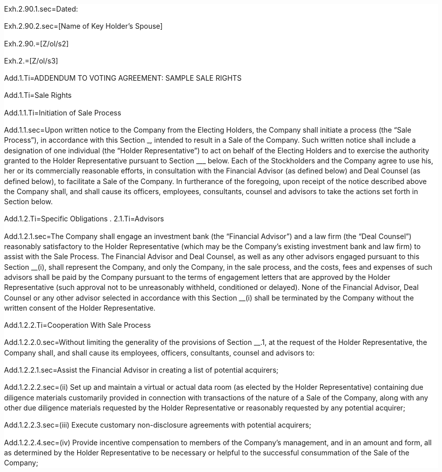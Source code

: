 Exh.2.90.1.sec=Dated:												

Exh.2.90.2.sec=[Name of Key Holder’s Spouse]

Exh.2.90.=[Z/ol/s2]

Exh.2.=[Z/ol/s3]



Add.1.Ti=ADDENDUM TO VOTING AGREEMENT: SAMPLE SALE RIGHTS

Add.1.Ti=Sale Rights

Add.1.1.Ti=Initiation of Sale Process

Add.1.1.sec=Upon written notice to the Company from the Electing Holders, the Company shall initiate a process (the “Sale Process”), in accordance with this Section _, intended to result in a Sale of the Company. Such written notice shall include a designation of one individual (the “Holder Representative”) to act on behalf of the Electing Holders and to exercise the authority granted to the Holder Representative pursuant to Section ___ below. Each of the Stockholders and the Company agree to use his, her or its commercially reasonable efforts, in consultation with the Financial Advisor (as defined below) and Deal Counsel (as defined below), to facilitate a Sale of the Company. In furtherance of the foregoing, upon receipt of the notice described above the Company shall, and shall cause its officers, employees, consultants, counsel and advisors to take the actions set forth in Section  below.

Add.1.2.Ti=Specific Obligations
.
2.1.Ti=Advisors

Add.1.2.1.sec=The Company shall engage an investment bank (the “Financial Advisor”) and a law firm (the “Deal Counsel”) reasonably satisfactory to the Holder Representative (which may be the Company’s existing investment bank and law firm) to assist with the Sale Process. The Financial Advisor and Deal Counsel, as well as any other advisors engaged pursuant to this Section __(i), shall represent the Company, and only the Company, in the sale process, and the costs, fees and expenses of such advisors shall be paid by the Company pursuant to the terms of engagement letters that are approved by the Holder Representative (such approval not to be unreasonably withheld, conditioned or delayed). None of the Financial Advisor, Deal Counsel or any other advisor selected in accordance with this Section __(i) shall be terminated by the Company without the written consent of the Holder Representative.

Add.1.2.2.Ti=Cooperation With Sale Process

Add.1.2.2.0.sec=Without limiting the generality of the provisions of Section __.1, at the request of the Holder Representative, the Company shall, and shall cause its employees, officers, consultants, counsel and advisors to:

Add.1.2.2.1.sec=Assist the Financial Advisor in creating a list of potential acquirers;

Add.1.2.2.2.sec=(ii)	Set up and maintain a virtual or actual data room (as elected by the Holder Representative) containing due diligence materials customarily provided in connection with transactions of the nature of a Sale of the Company, along with any other due diligence materials requested by the Holder Representative or reasonably requested by any potential acquirer;

Add.1.2.2.3.sec=(iii)	Execute customary non-disclosure agreements with potential acquirers;

Add.1.2.2.4.sec=(iv)	Provide incentive compensation to members of the Company’s management, and in an amount and form, all as determined by the Holder Representative to be necessary or helpful to the successful consummation of the Sale of the Company;
